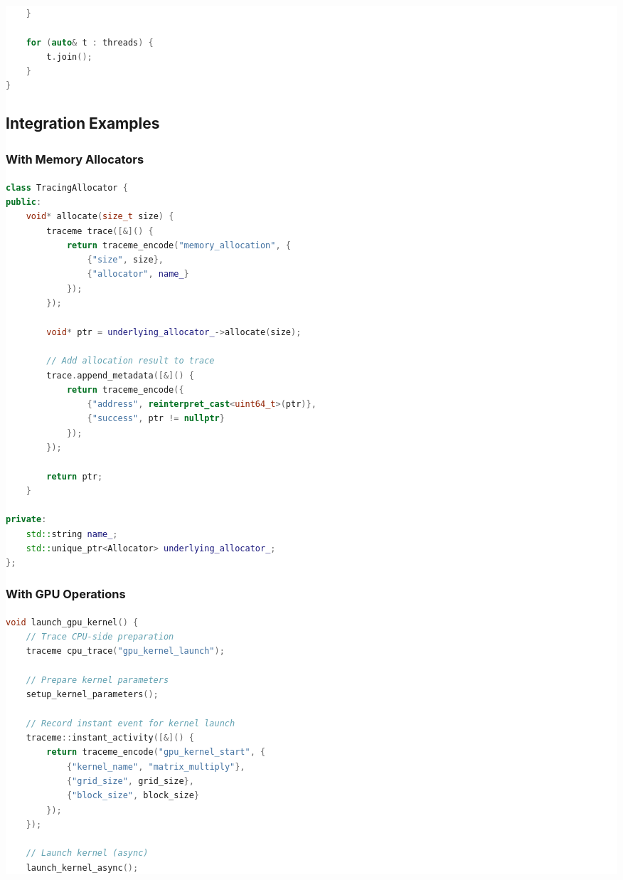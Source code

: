    ```cpp
       }
       
       for (auto& t : threads) {
           t.join();
       }
   }
   ```

## Integration Examples

### With Memory Allocators

```cpp
class TracingAllocator {
public:
    void* allocate(size_t size) {
        traceme trace([&]() {
            return traceme_encode("memory_allocation", {
                {"size", size},
                {"allocator", name_}
            });
        });
        
        void* ptr = underlying_allocator_->allocate(size);
        
        // Add allocation result to trace
        trace.append_metadata([&]() {
            return traceme_encode({
                {"address", reinterpret_cast<uint64_t>(ptr)},
                {"success", ptr != nullptr}
            });
        });
        
        return ptr;
    }
    
private:
    std::string name_;
    std::unique_ptr<Allocator> underlying_allocator_;
};
```

### With GPU Operations

```cpp
void launch_gpu_kernel() {
    // Trace CPU-side preparation
    traceme cpu_trace("gpu_kernel_launch");
    
    // Prepare kernel parameters
    setup_kernel_parameters();
    
    // Record instant event for kernel launch
    traceme::instant_activity([&]() {
        return traceme_encode("gpu_kernel_start", {
            {"kernel_name", "matrix_multiply"},
            {"grid_size", grid_size},
            {"block_size", block_size}
        });
    });
    
    // Launch kernel (async)
    launch_kernel_async();
```